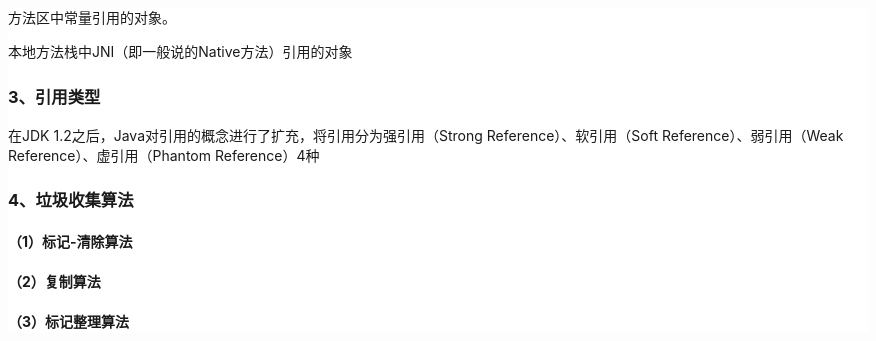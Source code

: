 方法区中常量引用的对象。

本地方法栈中JNI（即一般说的Native方法）引用的对象

### 3、引用类型
在JDK 1.2之后，Java对引用的概念进行了扩充，将引用分为强引用（Strong Reference）、软引用（Soft Reference）、弱引用（Weak Reference）、虚引用（Phantom Reference）4种
### 4、垃圾收集算法

#### （1）标记-清除算法

#### （2）复制算法

#### （3）标记整理算法
